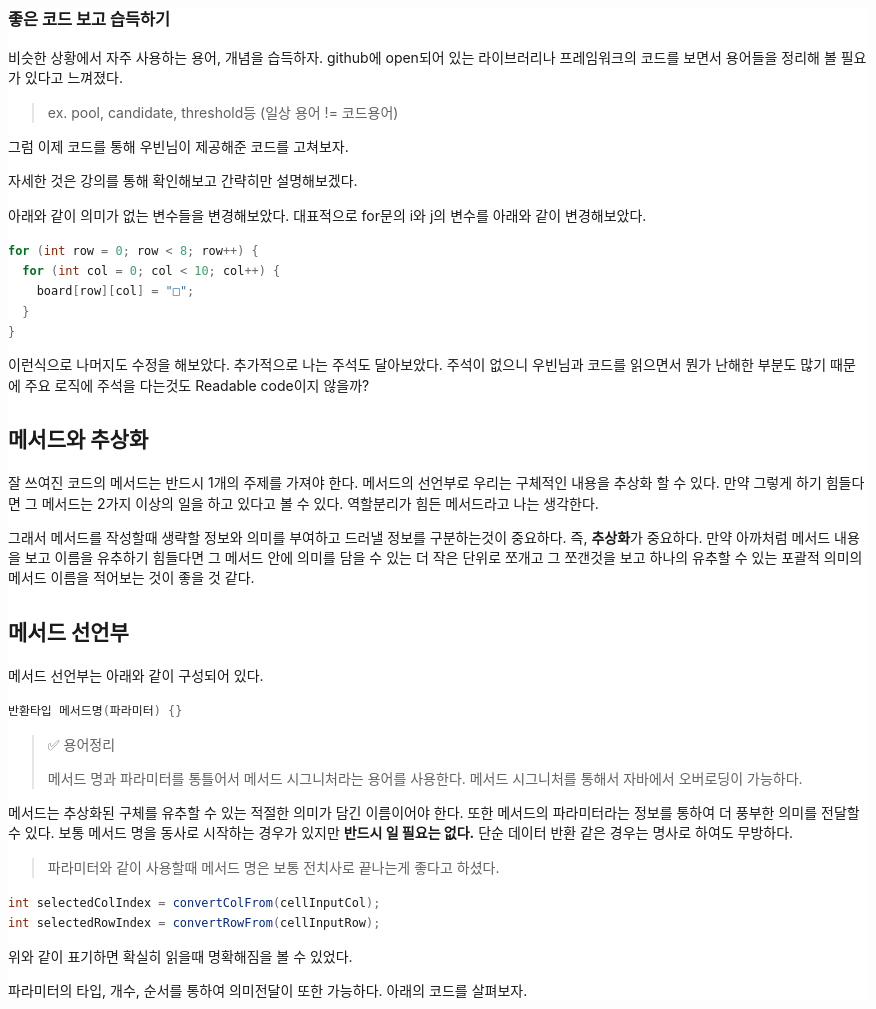 ### 좋은 코드 보고 습득하기

비슷한 상황에서 자주 사용하는 용어, 개념을 습득하자. github에 open되어 있는 라이브러리나 프레임워크의 코드를 보면서 용어들을 정리해 볼 필요가 있다고 느껴졌다.

> ex. pool, candidate, threshold등 (일상 용어 != 코드용어)

그럼 이제 코드를 통해 우빈님이 제공해준 코드를 고쳐보자.

자세한 것은 강의를 통해 확인해보고 간략히만 설명해보겠다.

아래와 같이 의미가 없는 변수들을 변경해보았다. 대표적으로 for문의 i와 j의 변수를 아래와 같이 변경해보았다.

```java
for (int row = 0; row < 8; row++) {
  for (int col = 0; col < 10; col++) {
    board[row][col] = "□";
  }
}
```

이런식으로 나머지도 수정을 해보았다. 추가적으로 나는 주석도 달아보았다. 주석이 없으니 우빈님과 코드를 읽으면서 뭔가 난해한 부분도 많기 때문에 주요 로직에 주석을 다는것도 Readable code이지 않을까?

## 메서드와 추상화

잘 쓰여진 코드의 메서드는 반드시 1개의 주제를 가져야 한다. 메서드의 선언부로 우리는 구체적인 내용을 추상화 할 수 있다. 만약 그렇게 하기 힘들다면 그 메서드는 2가지 이상의 일을 하고 있다고 볼 수 있다. 역할분리가 힘든 메서드라고 나는 생각한다.

그래서 메서드를 작성할때 생략할 정보와 의미를 부여하고 드러낼 정보를 구분하는것이 중요하다. 즉, **추상화**가 중요하다. 만약 아까처럼 메서드 내용을 보고 이름을 유추하기 힘들다면 그 메서드 안에 의미를 담을 수 있는 더 작은 단위로 쪼개고 그 쪼갠것을 보고 하나의 유추할 수 있는 포괄적 의미의 메서드 이름을 적어보는 것이 좋을 것 같다.

## 메서드 선언부

메서드 선언부는 아래와 같이 구성되어 있다.

```java
반환타입 메서드명(파라미터) {}
```

> ✅ 용어정리
>
> 메서드 명과 파라미터를 통틀어서 메서드 시그니처라는 용어를 사용한다.
> 메서드 시그니처를 통해서 자바에서 오버로딩이 가능하다.

메서드는 추상화된 구체를 유추할 수 있는 적절한 의미가 담긴 이름이어야 한다. 또한 메서드의 파라미터라는 정보를 통하여 더 풍부한 의미를 전달할 수 있다. 보통 메서드 명을 동사로 시작하는 경우가 있지만 **반드시 일 필요는 없다.** 단순 데이터 반환 같은 경우는 명사로 하여도 무방하다.

> 파라미터와 같이 사용할때 메서드 명은 보통 전치사로 끝나는게 좋다고 하셨다.

```java
int selectedColIndex = convertColFrom(cellInputCol);
int selectedRowIndex = convertRowFrom(cellInputRow);
```

위와 같이 표기하면 확실히 읽을때 명확해짐을 볼 수 있었다.

파라미터의 타입, 개수, 순서를 통하여 의미전달이 또한 가능하다. 아래의 코드를 살펴보자.
